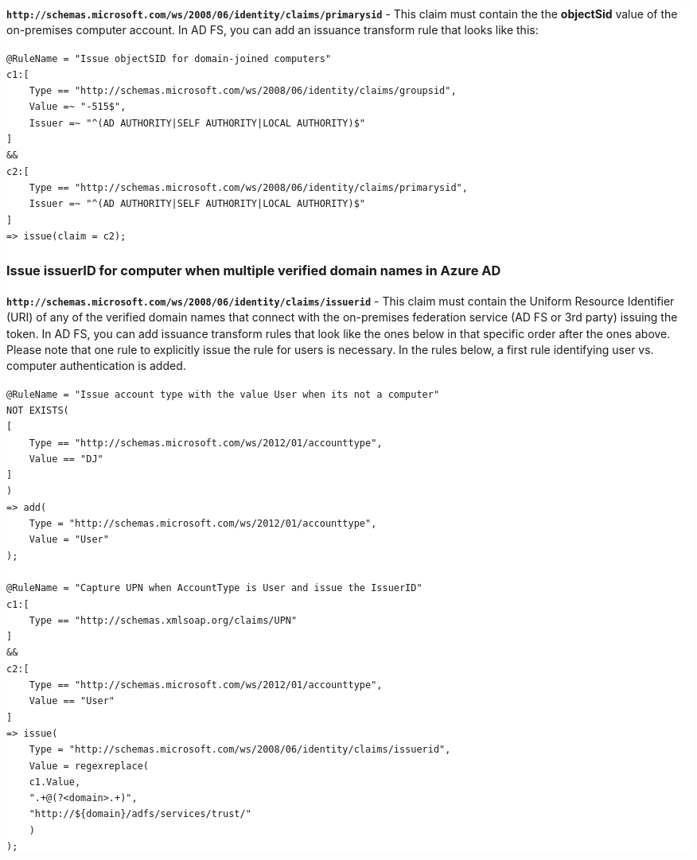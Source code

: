 **`http://schemas.microsoft.com/ws/2008/06/identity/claims/primarysid`** - This claim must contain the the **objectSid** value of the on-premises computer account. In AD FS, you can add an issuance transform rule that looks like this:

    @RuleName = "Issue objectSID for domain-joined computers"
    c1:[
        Type == "http://schemas.microsoft.com/ws/2008/06/identity/claims/groupsid", 
        Value =~ "-515$", 
        Issuer =~ "^(AD AUTHORITY|SELF AUTHORITY|LOCAL AUTHORITY)$"
    ]
    && 
    c2:[
        Type == "http://schemas.microsoft.com/ws/2008/06/identity/claims/primarysid", 
        Issuer =~ "^(AD AUTHORITY|SELF AUTHORITY|LOCAL AUTHORITY)$"
    ]
    => issue(claim = c2);

### Issue issuerID for computer when multiple verified domain names in Azure AD

**`http://schemas.microsoft.com/ws/2008/06/identity/claims/issuerid`** - This claim must contain the Uniform Resource Identifier (URI) of any of the verified domain names that connect with the on-premises federation service (AD FS or 3rd party) issuing the token. In AD FS, you can add issuance transform rules that look like the ones below in that specific order after the ones above. Please note that one rule to explicitly issue the rule for users is necessary. In the rules below, a first rule identifying user vs. computer authentication is added.

    @RuleName = "Issue account type with the value User when its not a computer"
    NOT EXISTS(
    [
        Type == "http://schemas.microsoft.com/ws/2012/01/accounttype", 
        Value == "DJ"
    ]
    )
    => add(
        Type = "http://schemas.microsoft.com/ws/2012/01/accounttype", 
        Value = "User"
    );
    
    @RuleName = "Capture UPN when AccountType is User and issue the IssuerID"
    c1:[
        Type == "http://schemas.xmlsoap.org/claims/UPN"
    ]
    && 
    c2:[
        Type == "http://schemas.microsoft.com/ws/2012/01/accounttype", 
        Value == "User"
    ]
    => issue(
        Type = "http://schemas.microsoft.com/ws/2008/06/identity/claims/issuerid", 
        Value = regexreplace(
        c1.Value, 
        ".+@(?<domain>.+)", 
        "http://${domain}/adfs/services/trust/"
        )
    );
    